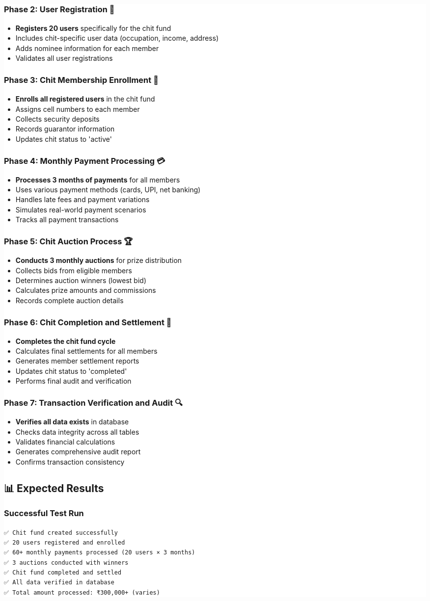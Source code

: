 ### Phase 2: User Registration 👥
- **Registers 20 users** specifically for the chit fund
- Includes chit-specific user data (occupation, income, address)
- Adds nominee information for each member
- Validates all user registrations

### Phase 3: Chit Membership Enrollment 📝
- **Enrolls all registered users** in the chit fund
- Assigns cell numbers to each member
- Collects security deposits
- Records guarantor information
- Updates chit status to 'active'

### Phase 4: Monthly Payment Processing 💳
- **Processes 3 months of payments** for all members
- Uses various payment methods (cards, UPI, net banking)
- Handles late fees and payment variations
- Simulates real-world payment scenarios
- Tracks all payment transactions

### Phase 5: Chit Auction Process 🏆
- **Conducts 3 monthly auctions** for prize distribution
- Collects bids from eligible members
- Determines auction winners (lowest bid)
- Calculates prize amounts and commissions
- Records complete auction details

### Phase 6: Chit Completion and Settlement 🏁
- **Completes the chit fund cycle**
- Calculates final settlements for all members
- Generates member settlement reports
- Updates chit status to 'completed'
- Performs final audit and verification

### Phase 7: Transaction Verification and Audit 🔍
- **Verifies all data exists** in database
- Checks data integrity across all tables
- Validates financial calculations
- Generates comprehensive audit report
- Confirms transaction consistency

## 📊 Expected Results

### Successful Test Run
```
✅ Chit fund created successfully
✅ 20 users registered and enrolled
✅ 60+ monthly payments processed (20 users × 3 months)
✅ 3 auctions conducted with winners
✅ Chit fund completed and settled
✅ All data verified in database
✅ Total amount processed: ₹300,000+ (varies)
```
